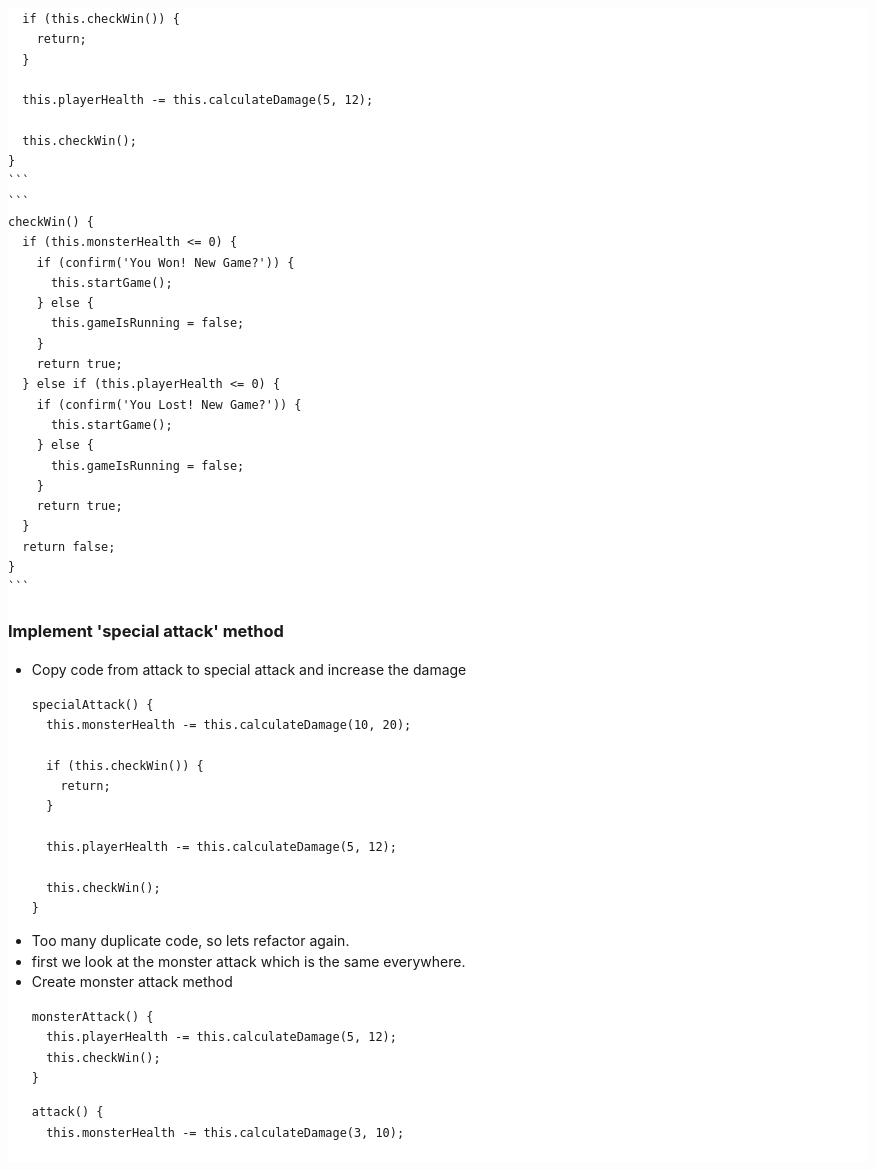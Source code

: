       if (this.checkWin()) {
        return;
      }

      this.playerHealth -= this.calculateDamage(5, 12);

      this.checkWin();
    }
    ```
    ```
    checkWin() {
      if (this.monsterHealth <= 0) {
        if (confirm('You Won! New Game?')) {
          this.startGame();
        } else {
          this.gameIsRunning = false;
        }
        return true;
      } else if (this.playerHealth <= 0) {
        if (confirm('You Lost! New Game?')) {
          this.startGame();
        } else {
          this.gameIsRunning = false;
        }
        return true;
      }
      return false;
    }
    ```

### Implement 'special attack' method
  - Copy code from attack to special attack and increase the damage
    ```
    specialAttack() {
      this.monsterHealth -= this.calculateDamage(10, 20);
      
      if (this.checkWin()) {
        return;
      }

      this.playerHealth -= this.calculateDamage(5, 12);

      this.checkWin();
    }
    ```
  - Too many duplicate code, so lets refactor again.
  - first we look at the monster attack which is the same everywhere.
  - Create monster attack method
    ```
    monsterAttack() {
      this.playerHealth -= this.calculateDamage(5, 12);
      this.checkWin();
    }
    ```
    ```
    attack() {
      this.monsterHealth -= this.calculateDamage(3, 10);
      
